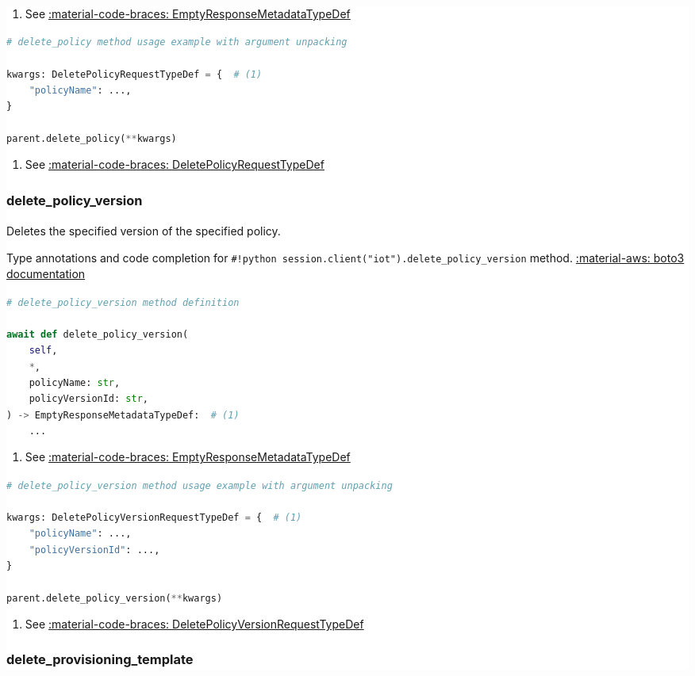 1. See [:material-code-braces: EmptyResponseMetadataTypeDef](./type_defs.md#emptyresponsemetadatatypedef)


```python
# delete_policy method usage example with argument unpacking

kwargs: DeletePolicyRequestTypeDef = {  # (1)
    "policyName": ...,
}

parent.delete_policy(**kwargs)
```

1. See [:material-code-braces: DeletePolicyRequestTypeDef](./type_defs.md#deletepolicyrequesttypedef)

### delete\_policy\_version

Deletes the specified version of the specified policy.

Type annotations and code completion for `#!python session.client("iot").delete_policy_version` method.
[:material-aws: boto3 documentation](https://boto3.amazonaws.com/v1/documentation/api/latest/reference/services/iot.html#IoT.Client)

```python
# delete_policy_version method definition

await def delete_policy_version(
    self,
    *,
    policyName: str,
    policyVersionId: str,
) -> EmptyResponseMetadataTypeDef:  # (1)
    ...
```

1. See [:material-code-braces: EmptyResponseMetadataTypeDef](./type_defs.md#emptyresponsemetadatatypedef)


```python
# delete_policy_version method usage example with argument unpacking

kwargs: DeletePolicyVersionRequestTypeDef = {  # (1)
    "policyName": ...,
    "policyVersionId": ...,
}

parent.delete_policy_version(**kwargs)
```

1. See [:material-code-braces: DeletePolicyVersionRequestTypeDef](./type_defs.md#deletepolicyversionrequesttypedef)

### delete\_provisioning\_template
